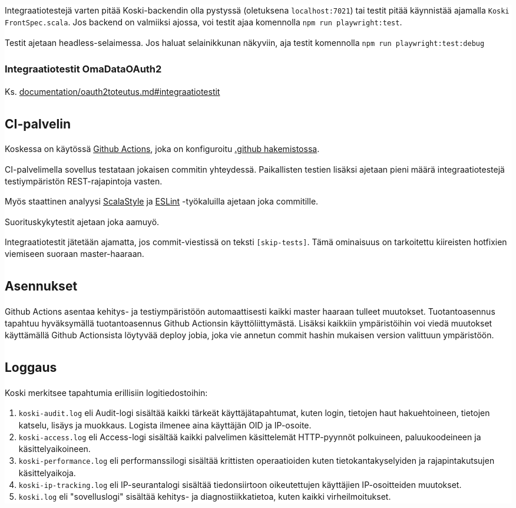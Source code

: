 Integraatiotestejä varten pitää Koski-backendin olla pystyssä (oletuksena `localhost:7021`) tai testit pitää käynnistää ajamalla `KoskiFrontSpec.scala`.
Jos backend on valmiiksi ajossa, voi testit ajaa komennolla `npm run playwright:test`.

Testit ajetaan headless-selaimessa. Jos haluat selainikkunan näkyviin, aja testit komennolla `npm run playwright:test:debug`

### Integraatiotestit OmaDataOAuth2

Ks. [documentation/oauth2toteutus.md#integraatiotestit](documentation/oauth2toteutus.md#integraatiotestit)

## CI-palvelin

Koskessa on käytössä [Github Actions](https://github.com/Opetushallitus/koski/actions), joka on konfiguroitu [.github hakemistossa](.github).

CI-palvelimella sovellus testataan jokaisen commitin yhteydessä. Paikallisten testien lisäksi ajetaan pieni määrä integraatiotestejä testiympäristön REST-rajapintoja vasten.

Myös staattinen analyysi [ScalaStyle](http://www.scalastyle.org/) ja [ESLint](http://eslint.org/) -työkaluilla ajetaan joka commitille.

Suorituskykytestit ajetaan joka aamuyö.

Integraatiotestit jätetään ajamatta, jos commit-viestissä on teksti `[skip-tests]`. Tämä ominaisuus on tarkoitettu kiireisten hotfixien viemiseen suoraan master-haaraan.

## Asennukset

Github Actions asentaa kehitys- ja testiympäristöön automaattisesti kaikki master haaraan tulleet muutokset.
Tuotantoasennus tapahtuu hyväksymällä tuotantoasennus Github Actionsin käyttöliittymästä. Lisäksi kaikkiin ympäristöihin
voi viedä muutokset käyttämällä Github Actionsista löytyvää deploy jobia, joka vie annetun commit hashin mukaisen
version valittuun ympäristöön.

## Loggaus

Koski merkitsee tapahtumia erillisiin logitiedostoihin:

1. `koski-audit.log` eli Audit-logi sisältää kaikki tärkeät käyttäjätapahtumat, kuten login, tietojen haut hakuehtoineen, tietojen katselu, lisäys ja muokkaus. Logista ilmenee aina käyttäjän OID ja IP-osoite.
2. `koski-access.log` eli Access-logi sisältää kaikki palvelimen käsittelemät HTTP-pyynnöt polkuineen, paluukoodeineen ja käsittelyaikoineen.
3. `koski-performance.log` eli performanssilogi sisältää krittisten operaatioiden kuten tietokantakyselyiden ja rajapintakutsujen käsittelyaikoja.
4. `koski-ip-tracking.log` eli IP-seurantalogi sisältää tiedonsiirtoon oikeutettujen käyttäjien IP-osoitteiden muutokset.
5. `koski.log` eli "sovelluslogi" sisältää kehitys- ja diagnostiikkatietoa, kuten kaikki virheilmoitukset.


[koski-api]: https://virkailija.opintopolku.fi/koski/dokumentaatio
[koodisto-api]: https://virkailija.testiopintopolku.fi/koodisto-service/rest/api-docs?url=/koodisto-service/rest/swagger.json
[eperusteet-api]: https://eperusteet.opintopolku.fi/eperusteet-service/
[virta-description]: https://wiki.eduuni.fi/display/CSCVIRTA/VIRTA-opintotietopalvelu
[virta-api]: https://wiki.eduuni.fi/display/CSCVIRTA/WS-rajapinta